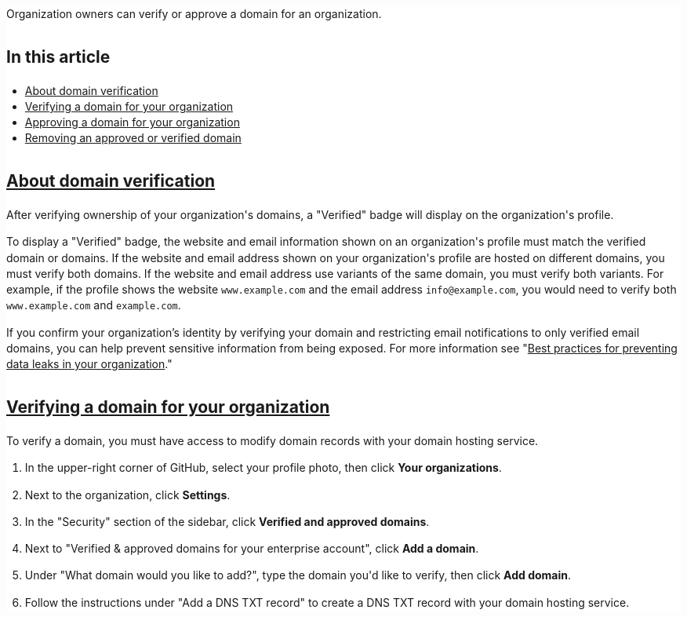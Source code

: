 Organization owners can verify or approve a domain for an organization.

In this article
---------------

*   [About domain verification](https://docs.github.com/en/organizations/managing-organization-settings/verifying-or-approving-a-domain-for-your-organization#about-domain-verification)
*   [Verifying a domain for your organization](https://docs.github.com/en/organizations/managing-organization-settings/verifying-or-approving-a-domain-for-your-organization#verifying-a-domain-for-your-organization)
*   [Approving a domain for your organization](https://docs.github.com/en/organizations/managing-organization-settings/verifying-or-approving-a-domain-for-your-organization#approving-a-domain-for-your-organization)
*   [Removing an approved or verified domain](https://docs.github.com/en/organizations/managing-organization-settings/verifying-or-approving-a-domain-for-your-organization#removing-an-approved-or-verified-domain)

[About domain verification](https://docs.github.com/en/organizations/managing-organization-settings/verifying-or-approving-a-domain-for-your-organization#about-domain-verification)
------------------------------------------------------------------------------------------------------------------------------------------------------------------------------------

After verifying ownership of your organization's domains, a "Verified" badge will display on the organization's profile.

To display a "Verified" badge, the website and email information shown on an organization's profile must match the verified domain or domains. If the website and email address shown on your organization's profile are hosted on different domains, you must verify both domains. If the website and email address use variants of the same domain, you must verify both variants. For example, if the profile shows the website `www.example.com` and the email address `info@example.com`, you would need to verify both `www.example.com` and `example.com`.

If you confirm your organization’s identity by verifying your domain and restricting email notifications to only verified email domains, you can help prevent sensitive information from being exposed. For more information see "[Best practices for preventing data leaks in your organization](https://docs.github.com/en/code-security/getting-started/best-practices-for-preventing-data-leaks-in-your-organization)."

[Verifying a domain for your organization](https://docs.github.com/en/organizations/managing-organization-settings/verifying-or-approving-a-domain-for-your-organization#verifying-a-domain-for-your-organization)
------------------------------------------------------------------------------------------------------------------------------------------------------------------------------------------------------------------

To verify a domain, you must have access to modify domain records with your domain hosting service.

1.  In the upper-right corner of GitHub, select your profile photo, then click **Your organizations**.
    
2.  Next to the organization, click **Settings**.
    
3.  In the "Security" section of the sidebar, click **Verified and approved domains**.
    
4.  Next to "Verified & approved domains for your enterprise account", click **Add a domain**.
    
5.  Under "What domain would you like to add?", type the domain you'd like to verify, then click **Add domain**.
    
6.  Follow the instructions under "Add a DNS TXT record" to create a DNS TXT record with your domain hosting service.
    